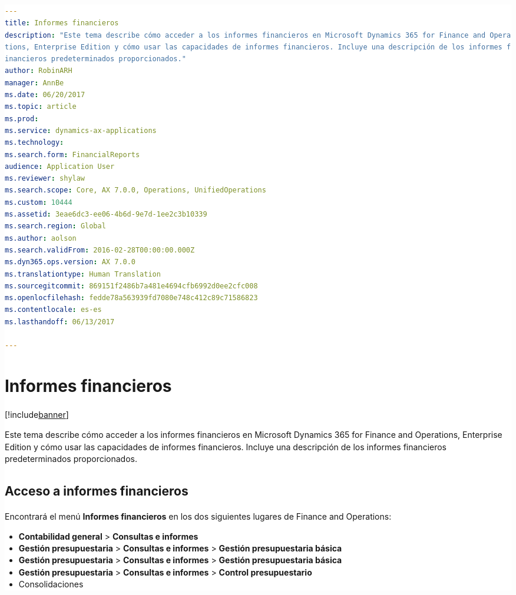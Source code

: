 ```yaml
---
title: Informes financieros
description: "Este tema describe cómo acceder a los informes financieros en Microsoft Dynamics 365 for Finance and Operations, Enterprise Edition y cómo usar las capacidades de informes financieros. Incluye una descripción de los informes financieros predeterminados proporcionados."
author: RobinARH
manager: AnnBe
ms.date: 06/20/2017
ms.topic: article
ms.prod: 
ms.service: dynamics-ax-applications
ms.technology: 
ms.search.form: FinancialReports
audience: Application User
ms.reviewer: shylaw
ms.search.scope: Core, AX 7.0.0, Operations, UnifiedOperations
ms.custom: 10444
ms.assetid: 3eae6dc3-ee06-4b6d-9e7d-1ee2c3b10339
ms.search.region: Global
ms.author: aolson
ms.search.validFrom: 2016-02-28T00:00:00.000Z
ms.dyn365.ops.version: AX 7.0.0
ms.translationtype: Human Translation
ms.sourcegitcommit: 869151f2486b7a481e4694cfb6992d0ee2cfc008
ms.openlocfilehash: fedde78a563939fd7080e748c412c89c71586823
ms.contentlocale: es-es
ms.lasthandoff: 06/13/2017

---
```


# <a name="financial-reporting"></a>Informes financieros

[!include[banner](../includes/banner.md)]


Este tema describe cómo acceder a los informes financieros en Microsoft Dynamics 365 for Finance and Operations, Enterprise Edition y cómo usar las capacidades de informes financieros. Incluye una descripción de los informes financieros predeterminados proporcionados.

<a name="accessing-financial-reporting"></a>Acceso a informes financieros
-----------------------------

Encontrará el menú **Informes financieros** en los dos siguientes lugares de Finance and Operations:

-   **Contabilidad general** &gt; **Consultas e informes**
-   **Gestión presupuestaria** &gt; **Consultas e informes** &gt; **Gestión presupuestaria básica**
-   **Gestión presupuestaria** &gt; **Consultas e informes** &gt; **Gestión presupuestaria básica**
-   **Gestión presupuestaria** &gt; **Consultas e informes** &gt; **Control presupuestario**
-   Consolidaciones
